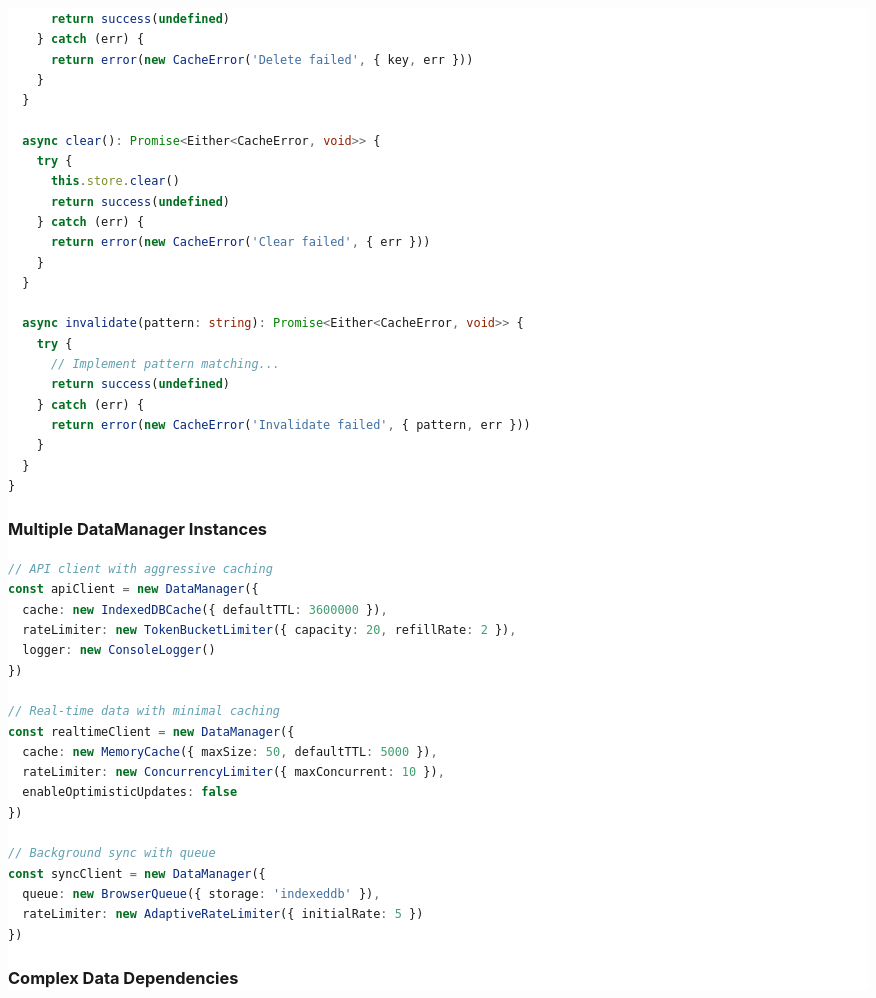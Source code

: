 ```typescript
      return success(undefined)
    } catch (err) {
      return error(new CacheError('Delete failed', { key, err }))
    }
  }

  async clear(): Promise<Either<CacheError, void>> {
    try {
      this.store.clear()
      return success(undefined)
    } catch (err) {
      return error(new CacheError('Clear failed', { err }))
    }
  }

  async invalidate(pattern: string): Promise<Either<CacheError, void>> {
    try {
      // Implement pattern matching...
      return success(undefined)
    } catch (err) {
      return error(new CacheError('Invalidate failed', { pattern, err }))
    }
  }
}
```

### Multiple DataManager Instances

```typescript
// API client with aggressive caching
const apiClient = new DataManager({
  cache: new IndexedDBCache({ defaultTTL: 3600000 }),
  rateLimiter: new TokenBucketLimiter({ capacity: 20, refillRate: 2 }),
  logger: new ConsoleLogger()
})

// Real-time data with minimal caching
const realtimeClient = new DataManager({
  cache: new MemoryCache({ maxSize: 50, defaultTTL: 5000 }),
  rateLimiter: new ConcurrencyLimiter({ maxConcurrent: 10 }),
  enableOptimisticUpdates: false
})

// Background sync with queue
const syncClient = new DataManager({
  queue: new BrowserQueue({ storage: 'indexeddb' }),
  rateLimiter: new AdaptiveRateLimiter({ initialRate: 5 })
})
```

### Complex Data Dependencies
